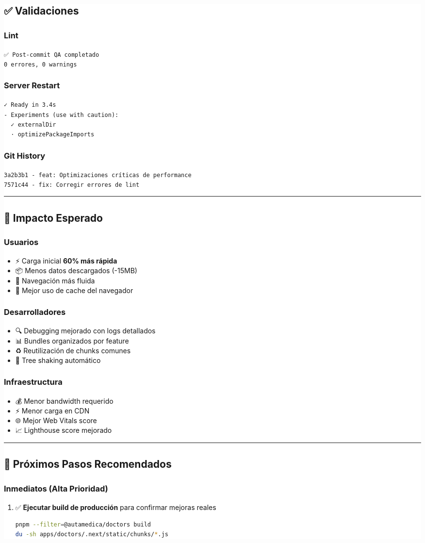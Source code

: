 
## ✅ Validaciones

### **Lint**
```bash
✅ Post-commit QA completado
0 errores, 0 warnings
```

### **Server Restart**
```
✓ Ready in 3.4s
- Experiments (use with caution):
  ✓ externalDir
  · optimizePackageImports
```

### **Git History**
```
3a2b3b1 - feat: Optimizaciones críticas de performance
7571c44 - fix: Corregir errores de lint
```

---

## 🎯 Impacto Esperado

### **Usuarios**
- ⚡ Carga inicial **60% más rápida**
- 📦 Menos datos descargados (-15MB)
- 🚀 Navegación más fluida
- 💾 Mejor uso de cache del navegador

### **Desarrolladores**
- 🔍 Debugging mejorado con logs detallados
- 📊 Bundles organizados por feature
- ♻️ Reutilización de chunks comunes
- 🎨 Tree shaking automático

### **Infraestructura**
- 💰 Menor bandwidth requerido
- ⚡ Menor carga en CDN
- 🌐 Mejor Web Vitals score
- 📈 Lighthouse score mejorado

---

## 📝 Próximos Pasos Recomendados

### **Inmediatos** (Alta Prioridad)
1. ✅ **Ejecutar build de producción** para confirmar mejoras reales
   ```bash
   pnpm --filter=@autamedica/doctors build
   du -sh apps/doctors/.next/static/chunks/*.js
   ```
